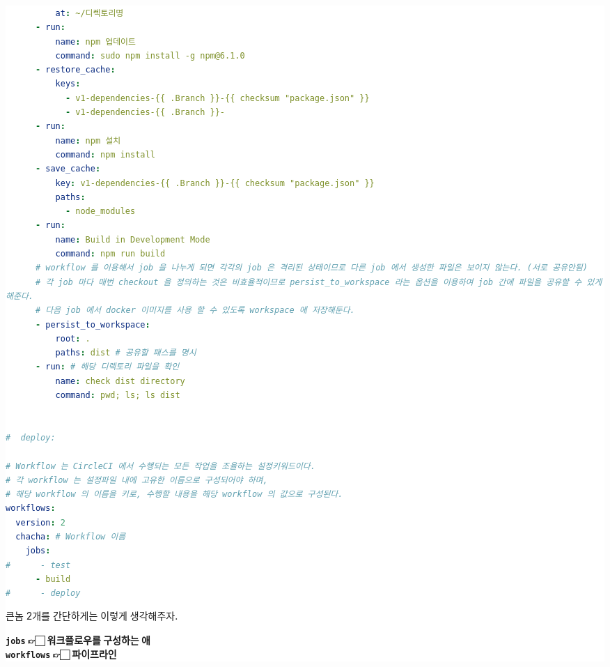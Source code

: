 ```yml
          at: ~/디렉토리명
      - run:
          name: npm 업데이트
          command: sudo npm install -g npm@6.1.0
      - restore_cache:
          keys:
            - v1-dependencies-{{ .Branch }}-{{ checksum "package.json" }}
            - v1-dependencies-{{ .Branch }}-
      - run:
          name: npm 설치
          command: npm install
      - save_cache:
          key: v1-dependencies-{{ .Branch }}-{{ checksum "package.json" }}
          paths:
            - node_modules
      - run:
          name: Build in Development Mode
          command: npm run build
      # workflow 를 이용해서 job 을 나누게 되면 각각의 job 은 격리된 상태이므로 다른 job 에서 생성한 파일은 보이지 않는다. (서로 공유안됨)
      # 각 job 마다 매번 checkout 을 정의하는 것은 비효율적이므로 persist_to_workspace 라는 옵션을 이용하여 job 간에 파일을 공유할 수 있게 해준다.
      # 다음 job 에서 docker 이미지를 사용 할 수 있도록 workspace 에 저장해둔다.
      - persist_to_workspace:
          root: .
          paths: dist # 공유할 패스를 명시
      - run: # 해당 디렉토리 파일을 확인
          name: check dist directory
          command: pwd; ls; ls dist


#  deploy:

# Workflow 는 CircleCI 에서 수행되는 모든 작업을 조율하는 설정키워드이다.
# 각 workflow 는 설정파일 내에 고유한 이름으로 구성되어야 하며,
# 해당 workflow 의 이름을 키로, 수행할 내용을 해당 workflow 의 값으로 구성된다.
workflows:
  version: 2
  chacha: # Workflow 이름
    jobs:
#      - test
      - build
#      - deploy

```

큰놈 2개를 간단하게는 이렇게 생각해주자.  

**`jobs` 👉🏻 워크플로우를 구성하는 애**  
**`workflows` 👉🏻 파이프라인**  



